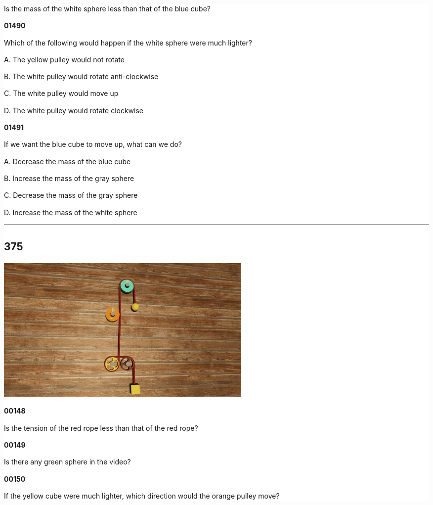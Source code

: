 Is the mass of the white sphere less than that of the blue cube?

**01490**

Which of the following would happen if the white sphere were much lighter?

A. The yellow pulley would not rotate

B. The white pulley would rotate anti-clockwise

C. The white pulley would move up

D. The white pulley would rotate clockwise

**01491**

If we want the blue cube to move up, what can we do?

A. Decrease the mass of the blue cube

B. Increase the mass of the gray sphere

C. Decrease the mass of the gray sphere

D. Increase the mass of the white sphere

----



## 375

![375](./rope/375.gif)

**00148**

Is the tension of the red rope less than that of the red rope?

**00149**

Is there any green sphere in the video?

**00150**

If the yellow cube were much lighter, which direction would the orange pulley move?
